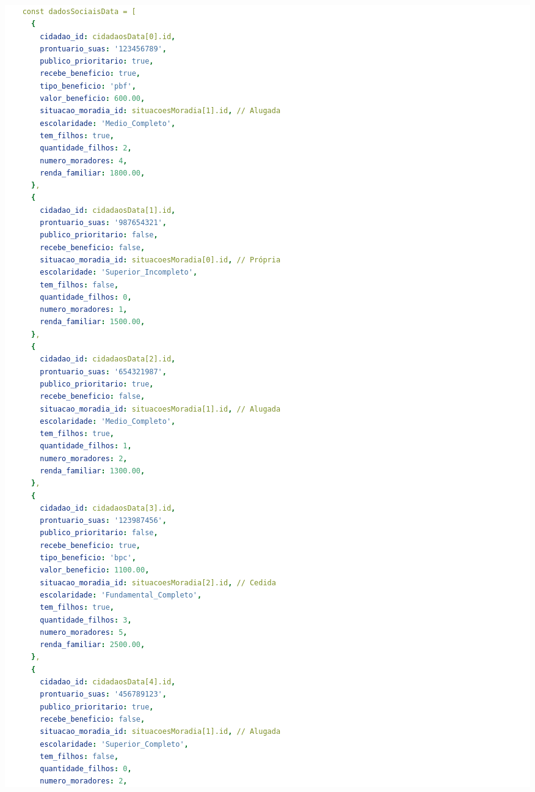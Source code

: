 ```yaml
    const dadosSociaisData = [
      {
        cidadao_id: cidadaosData[0].id,
        prontuario_suas: '123456789',
        publico_prioritario: true,
        recebe_beneficio: true,
        tipo_beneficio: 'pbf',
        valor_beneficio: 600.00,
        situacao_moradia_id: situacoesMoradia[1].id, // Alugada
        escolaridade: 'Medio_Completo',
        tem_filhos: true,
        quantidade_filhos: 2,
        numero_moradores: 4,
        renda_familiar: 1800.00,
      },
      {
        cidadao_id: cidadaosData[1].id,
        prontuario_suas: '987654321',
        publico_prioritario: false,
        recebe_beneficio: false,
        situacao_moradia_id: situacoesMoradia[0].id, // Própria
        escolaridade: 'Superior_Incompleto',
        tem_filhos: false,
        quantidade_filhos: 0,
        numero_moradores: 1,
        renda_familiar: 1500.00,
      },
      {
        cidadao_id: cidadaosData[2].id,
        prontuario_suas: '654321987',
        publico_prioritario: true,
        recebe_beneficio: false,
        situacao_moradia_id: situacoesMoradia[1].id, // Alugada
        escolaridade: 'Medio_Completo',
        tem_filhos: true,
        quantidade_filhos: 1,
        numero_moradores: 2,
        renda_familiar: 1300.00,
      },
      {
        cidadao_id: cidadaosData[3].id,
        prontuario_suas: '123987456',
        publico_prioritario: false,
        recebe_beneficio: true,
        tipo_beneficio: 'bpc',
        valor_beneficio: 1100.00,
        situacao_moradia_id: situacoesMoradia[2].id, // Cedida
        escolaridade: 'Fundamental_Completo',
        tem_filhos: true,
        quantidade_filhos: 3,
        numero_moradores: 5,
        renda_familiar: 2500.00,
      },
      {
        cidadao_id: cidadaosData[4].id,
        prontuario_suas: '456789123',
        publico_prioritario: true,
        recebe_beneficio: false,
        situacao_moradia_id: situacoesMoradia[1].id, // Alugada
        escolaridade: 'Superior_Completo',
        tem_filhos: false,
        quantidade_filhos: 0,
        numero_moradores: 2,
```